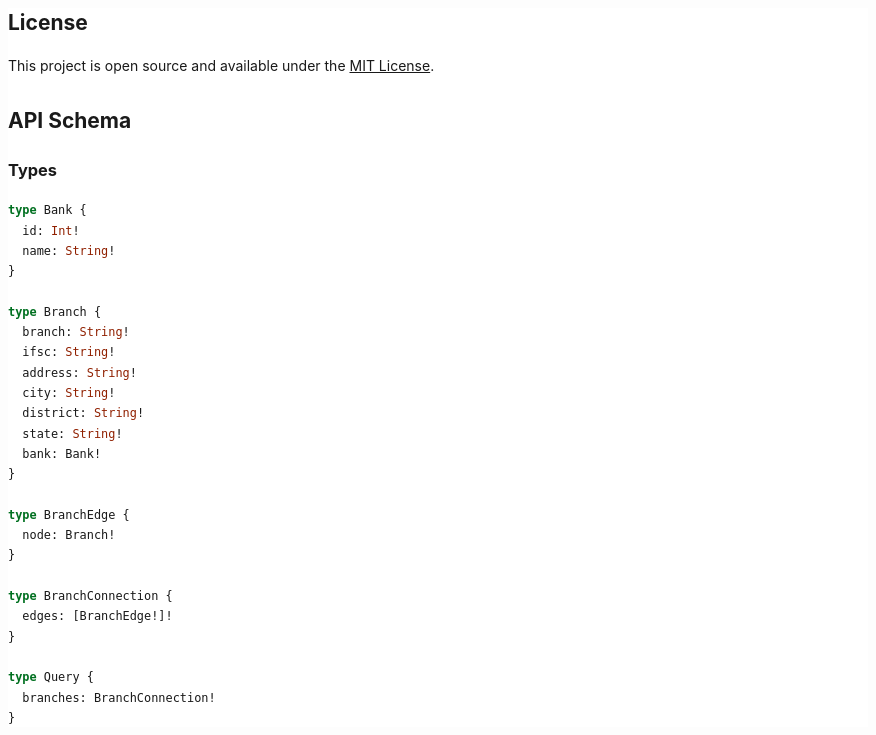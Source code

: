 ## License

This project is open source and available under the [MIT License](LICENSE).

## API Schema

### Types

```graphql
type Bank {
  id: Int!
  name: String!
}

type Branch {
  branch: String!
  ifsc: String!
  address: String!
  city: String!
  district: String!
  state: String!
  bank: Bank!
}

type BranchEdge {
  node: Branch!
}

type BranchConnection {
  edges: [BranchEdge!]!
}

type Query {
  branches: BranchConnection!
}
```